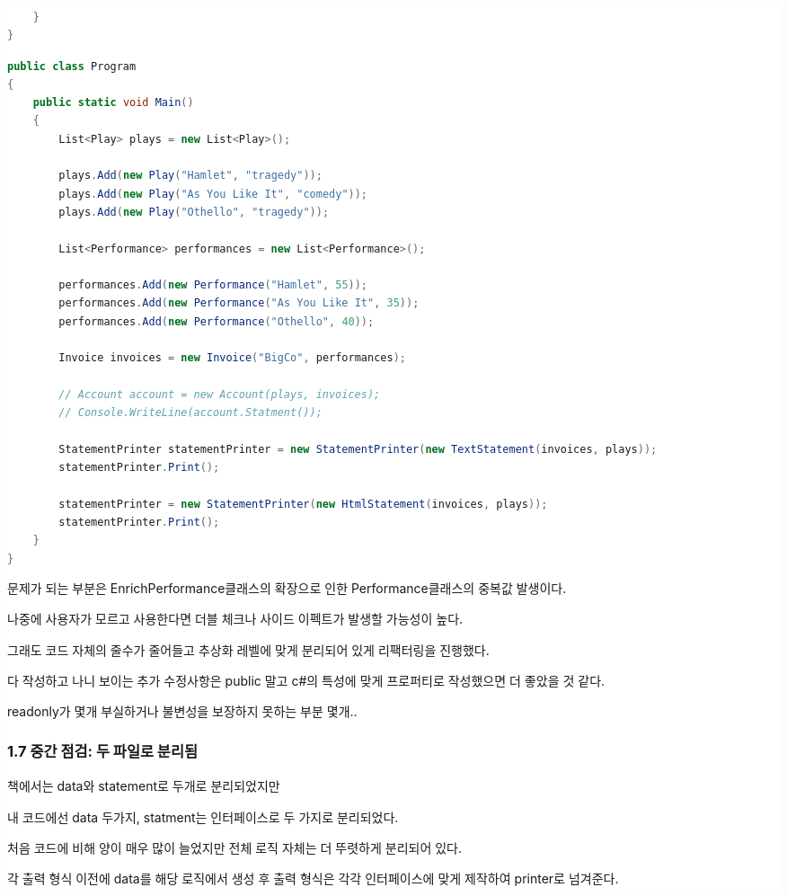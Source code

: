 ```csharp
    }
}
```

```csharp
public class Program
{
    public static void Main()
    {
        List<Play> plays = new List<Play>();
        
        plays.Add(new Play("Hamlet", "tragedy"));
        plays.Add(new Play("As You Like It", "comedy"));
        plays.Add(new Play("Othello", "tragedy"));

        List<Performance> performances = new List<Performance>();

        performances.Add(new Performance("Hamlet", 55));
        performances.Add(new Performance("As You Like It", 35));
        performances.Add(new Performance("Othello", 40));

        Invoice invoices = new Invoice("BigCo", performances);

        // Account account = new Account(plays, invoices);
        // Console.WriteLine(account.Statment());

        StatementPrinter statementPrinter = new StatementPrinter(new TextStatement(invoices, plays));
        statementPrinter.Print();

        statementPrinter = new StatementPrinter(new HtmlStatement(invoices, plays));
        statementPrinter.Print();
    }
}
```

문제가 되는 부분은 EnrichPerformance클래스의 확장으로 인한 Performance클래스의 중복값 발생이다.

나중에 사용자가 모르고 사용한다면 더블 체크나 사이드 이펙트가 발생할 가능성이 높다.

그래도 코드 자체의 줄수가 줄어들고 추상화 레벨에 맞게 분리되어 있게 리팩터링을 진행했다.

다 작성하고 나니 보이는 추가 수정사항은 public 말고 c#의 특성에 맞게 프로퍼티로 작성했으면 더 좋았을 것 같다.

readonly가 몇개 부실하거나 불변성을 보장하지 못하는 부분 몇개..

### 1.7 중간 점검: 두 파일로 분리됨

책에서는 data와 statement로 두개로 분리되었지만

내 코드에선 data 두가지, statment는 인터페이스로 두 가지로 분리되었다.

처음 코드에 비해 양이 매우 많이 늘었지만 전체 로직 자체는 더 뚜렷하게 분리되어 있다.

각 출력 형식 이전에 data를 해당 로직에서 생성 후 출력 형식은 각각 인터페이스에 맞게 제작하여 printer로 넘겨준다.
